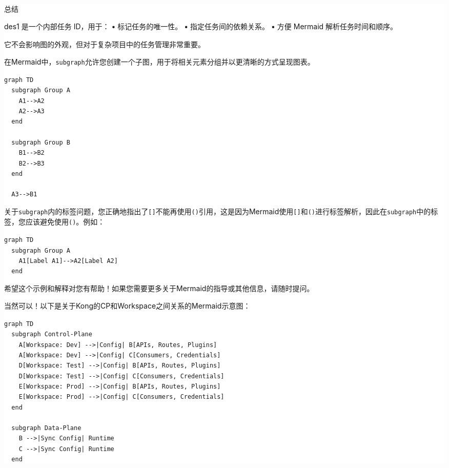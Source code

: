 总结

des1 是一个内部任务 ID，用于：
	•	标记任务的唯一性。
	•	指定任务间的依赖关系。
	•	方便 Mermaid 解析任务时间和顺序。

它不会影响图的外观，但对于复杂项目中的任务管理非常重要。

在Mermaid中，`subgraph`允许您创建一个子图，用于将相关元素分组并以更清晰的方式呈现图表。


```mermaid
graph TD
  subgraph Group A
    A1-->A2
    A2-->A3
  end

  subgraph Group B
    B1-->B2
    B2-->B3
  end

  A3-->B1
```   


关于`subgraph`内的标签问题，您正确地指出了`[]`不能再使用`()`引用，这是因为Mermaid使用`[]`和`()`进行标签解析，因此在`subgraph`中的标签，您应该避免使用`()`。例如：


```mermaid
graph TD
  subgraph Group A
    A1[Label A1]-->A2[Label A2]
  end
```   


希望这个示例和解释对您有帮助！如果您需要更多关于Mermaid的指导或其他信息，请随时提问。


当然可以！以下是关于Kong的CP和Workspace之间关系的Mermaid示意图：

```mermaid
graph TD
  subgraph Control-Plane
    A[Workspace: Dev] -->|Config| B[APIs, Routes, Plugins]
    A[Workspace: Dev] -->|Config| C[Consumers, Credentials]
    D[Workspace: Test] -->|Config| B[APIs, Routes, Plugins]
    D[Workspace: Test] -->|Config| C[Consumers, Credentials]
    E[Workspace: Prod] -->|Config| B[APIs, Routes, Plugins]
    E[Workspace: Prod] -->|Config| C[Consumers, Credentials]
  end

  subgraph Data-Plane
    B -->|Sync Config| Runtime
    C -->|Sync Config| Runtime
  end
```


[^1]: 您有一笔转账款项已成功完成
[^1]: 您有一笔转账款项已成功完成